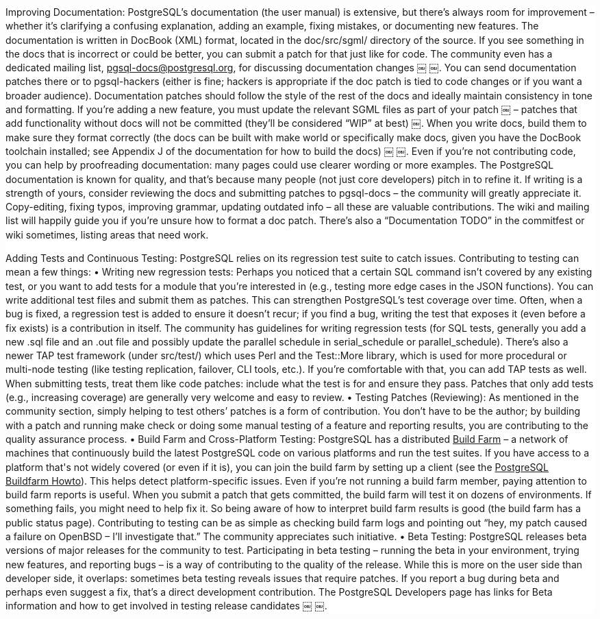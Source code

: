 Improving Documentation: PostgreSQL’s documentation (the user manual) is extensive, but there’s always room for improvement – whether it’s clarifying a confusing explanation, adding an example, fixing mistakes, or documenting new features. The documentation is written in DocBook (XML) format, located in the doc/src/sgml/ directory of the source. If you see something in the docs that is incorrect or could be better, you can submit a patch for that just like for code. The community even has a dedicated mailing list, pgsql-docs@postgresql.org, for discussing documentation changes ￼ ￼. You can send documentation patches there or to pgsql-hackers (either is fine; hackers is appropriate if the doc patch is tied to code changes or if you want a broader audience). Documentation patches should follow the style of the rest of the docs and ideally maintain consistency in tone and formatting. If you’re adding a new feature, you must update the relevant SGML files as part of your patch ￼ – patches that add functionality without docs will not be committed (they’ll be considered “WIP” at best) ￼. When you write docs, build them to make sure they format correctly (the docs can be built with make world or specifically make docs, given you have the DocBook toolchain installed; see Appendix J of the documentation for how to build the docs) ￼ ￼. Even if you’re not contributing code, you can help by proofreading documentation: many pages could use clearer wording or more examples. The PostgreSQL documentation is known for quality, and that’s because many people (not just core developers) pitch in to refine it. If writing is a strength of yours, consider reviewing the docs and submitting patches to pgsql-docs – the community will greatly appreciate it. Copy-editing, fixing typos, improving grammar, updating outdated info – all these are valuable contributions. The wiki and mailing list will happily guide you if you’re unsure how to format a doc patch. There’s also a “Documentation TODO” in the commitfest or wiki sometimes, listing areas that need work.

Adding Tests and Continuous Testing: PostgreSQL relies on its regression test suite to catch issues. Contributing to testing can mean a few things:
	•	Writing new regression tests: Perhaps you noticed that a certain SQL command isn’t covered by any existing test, or you want to add tests for a module that you’re interested in (e.g., testing more edge cases in the JSON functions). You can write additional test files and submit them as patches. This can strengthen PostgreSQL’s test coverage over time. Often, when a bug is fixed, a regression test is added to ensure it doesn’t recur; if you find a bug, writing the test that exposes it (even before a fix exists) is a contribution in itself. The community has guidelines for writing regression tests (for SQL tests, generally you add a new .sql file and an .out file and possibly update the parallel schedule in serial_schedule or parallel_schedule). There’s also a newer TAP test framework (under src/test/) which uses Perl and the Test::More library, which is used for more procedural or multi-node testing (like testing replication, failover, CLI tools, etc.). If you’re comfortable with that, you can add TAP tests as well. When submitting tests, treat them like code patches: include what the test is for and ensure they pass. Patches that only add tests (e.g., increasing coverage) are generally very welcome and easy to review.
	•	Testing Patches (Reviewing): As mentioned in the community section, simply helping to test others’ patches is a form of contribution. You don’t have to be the author; by building with a patch and running make check or doing some manual testing of a feature and reporting results, you are contributing to the quality assurance process.
	•	Build Farm and Cross-Platform Testing: PostgreSQL has a distributed [Build Farm](https://buildfarm.postgresql.org/) – a network of machines that continuously build the latest PostgreSQL code on various platforms and run the test suites. If you have access to a platform that's not widely covered (or even if it is), you can join the build farm by setting up a client (see the [PostgreSQL Buildfarm Howto](https://wiki.postgresql.org/wiki/PostgreSQL_Buildfarm_Howto)). This helps detect platform-specific issues. Even if you’re not running a build farm member, paying attention to build farm reports is useful. When you submit a patch that gets committed, the build farm will test it on dozens of environments. If something fails, you might need to help fix it. So being aware of how to interpret build farm results is good (the build farm has a public status page). Contributing to testing can be as simple as checking build farm logs and pointing out “hey, my patch caused a failure on OpenBSD – I’ll investigate that.” The community appreciates such initiative.
	•	Beta Testing: PostgreSQL releases beta versions of major releases for the community to test. Participating in beta testing – running the beta in your environment, trying new features, and reporting bugs – is a way of contributing to the quality of the release. While this is more on the user side than developer side, it overlaps: sometimes beta testing reveals issues that require patches. If you report a bug during beta and perhaps even suggest a fix, that’s a direct development contribution. The PostgreSQL Developers page has links for Beta information and how to get involved in testing release candidates ￼ ￼.
